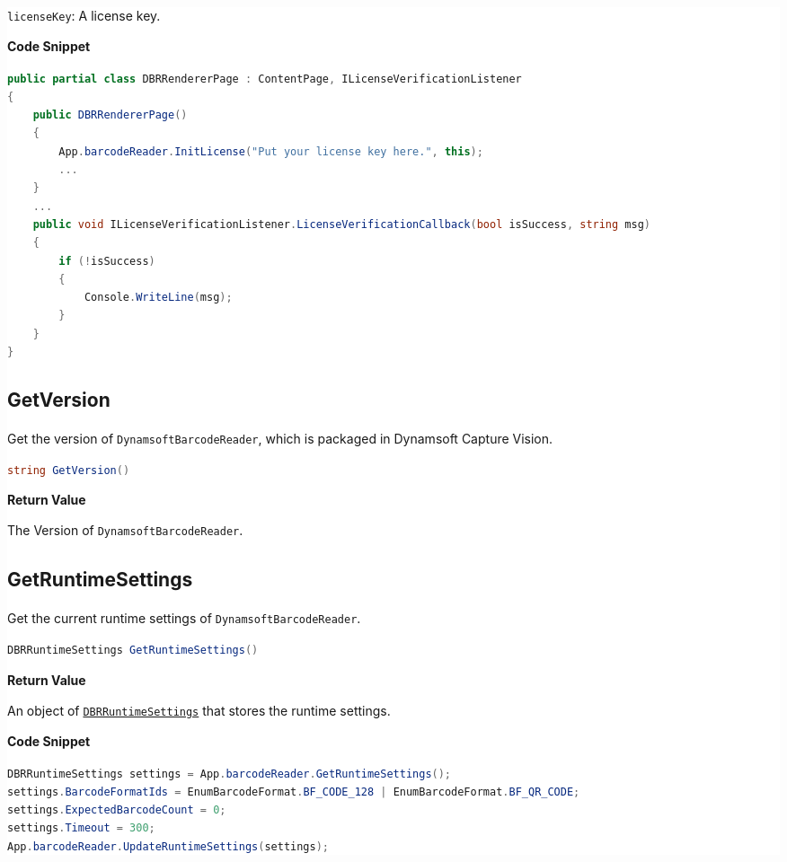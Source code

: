`licenseKey`: A license key.

**Code Snippet**

```c#
public partial class DBRRendererPage : ContentPage, ILicenseVerificationListener
{
    public DBRRendererPage()
    {
        App.barcodeReader.InitLicense("Put your license key here.", this);
        ...
    }
    ...
    public void ILicenseVerificationListener.LicenseVerificationCallback(bool isSuccess, string msg)
    {
        if (!isSuccess) 
        {
            Console.WriteLine(msg);
        }
    }
}
```

## GetVersion

Get the version of `DynamsoftBarcodeReader`, which is packaged in Dynamsoft Capture Vision.

```c#
string GetVersion()
```

**Return Value**

The Version of `DynamsoftBarcodeReader`.

## GetRuntimeSettings

Get the current runtime settings of `DynamsoftBarcodeReader`.

```c#
DBRRuntimeSettings GetRuntimeSettings()
```

**Return Value**

An object of [`DBRRuntimeSettings`](class-dbr-runtime-settings.md) that stores the runtime settings.

**Code Snippet**

```c#
DBRRuntimeSettings settings = App.barcodeReader.GetRuntimeSettings();
settings.BarcodeFormatIds = EnumBarcodeFormat.BF_CODE_128 | EnumBarcodeFormat.BF_QR_CODE;
settings.ExpectedBarcodeCount = 0;
settings.Timeout = 300;
App.barcodeReader.UpdateRuntimeSettings(settings);
```
